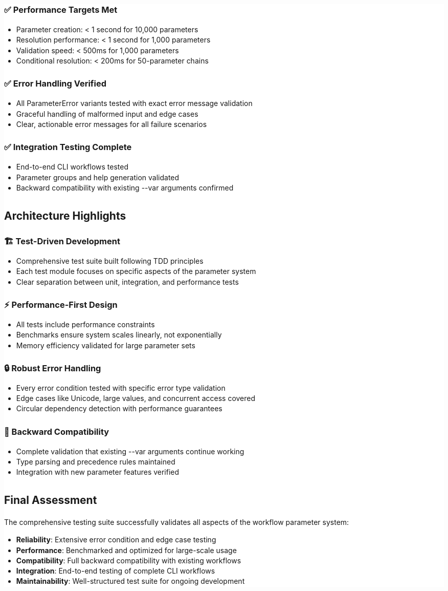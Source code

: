 ### ✅ Performance Targets Met
- Parameter creation: < 1 second for 10,000 parameters
- Resolution performance: < 1 second for 1,000 parameters
- Validation speed: < 500ms for 1,000 parameters
- Conditional resolution: < 200ms for 50-parameter chains

### ✅ Error Handling Verified
- All ParameterError variants tested with exact error message validation
- Graceful handling of malformed input and edge cases
- Clear, actionable error messages for all failure scenarios

### ✅ Integration Testing Complete
- End-to-end CLI workflows tested
- Parameter groups and help generation validated
- Backward compatibility with existing --var arguments confirmed

## Architecture Highlights

### 🏗️ Test-Driven Development
- Comprehensive test suite built following TDD principles
- Each test module focuses on specific aspects of the parameter system
- Clear separation between unit, integration, and performance tests

### ⚡ Performance-First Design  
- All tests include performance constraints
- Benchmarks ensure system scales linearly, not exponentially
- Memory efficiency validated for large parameter sets

### 🔒 Robust Error Handling
- Every error condition tested with specific error type validation
- Edge cases like Unicode, large values, and concurrent access covered
- Circular dependency detection with performance guarantees

### 🔄 Backward Compatibility
- Complete validation that existing --var arguments continue working
- Type parsing and precedence rules maintained
- Integration with new parameter features verified

## Final Assessment

The comprehensive testing suite successfully validates all aspects of the workflow parameter system:

- **Reliability**: Extensive error condition and edge case testing
- **Performance**: Benchmarked and optimized for large-scale usage  
- **Compatibility**: Full backward compatibility with existing workflows
- **Integration**: End-to-end testing of complete CLI workflows
- **Maintainability**: Well-structured test suite for ongoing development
